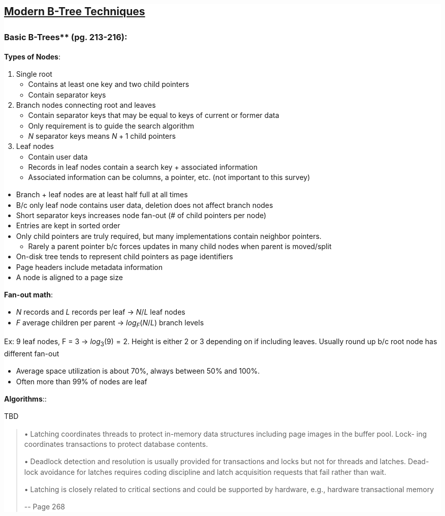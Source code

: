 ## [Modern B-Tree Techniques](https://w6113.github.io/files/papers/btreesurvey-graefe.pdf)

### Basic B-Trees** (pg. 213-216):

**Types of Nodes**:

1. Single root
    * Contains at least one key and two child pointers
    * Contain separator keys
2. Branch nodes connecting root and leaves
    * Contain separator keys that may be equal to keys of current or former data
    * Only requirement is to guide the search algorithm
    * $N$ separator keys means $N + 1$ child pointers
3. Leaf nodes
    * Contain user data
    * Records in leaf nodes contain a search key + associated information
    * Associated information can be columns, a pointer, etc. (not important to this survey)

* Branch + leaf nodes are at least half full at all times
* B/c only leaf node contains user data, deletion does not affect branch nodes
* Short separator keys increases node fan-out (# of child pointers per node)
* Entries are kept in sorted order
* Only child pointers are truly required, but many implementations contain neighbor pointers.
    * Rarely a parent pointer b/c forces updates in many child nodes when parent is moved/split
* On-disk tree tends to represent child pointers as page identifiers
* Page headers include metadata information
* A node is aligned to a page size

**Fan-out math**:

* $N$ records and $L$ records per leaf -> $N/L$ leaf nodes
* $F$ average children per parent -> $log_F(N/L)$ branch levels

Ex: 9 leaf nodes, F = 3 -> $log_3(9) = 2$. Height is either 2 or 3 depending on if including leaves. Usually round up b/c root node has different fan-out

* Average space utilization is about 70%, always between 50% and 100%.
* Often more than 99% of nodes are leaf

**Algorithms**::

TBD

> • Latching coordinates threads to protect in-memory data
> structures including page images in the buffer pool. Lock-
> ing coordinates transactions to protect database contents.
>
> • Deadlock detection and resolution is usually provided for
> transactions and locks but not for threads and latches. Dead-
> lock avoidance for latches requires coding discipline and latch
> acquisition requests that fail rather than wait.
>
> • Latching is closely related to critical sections and could
> be supported by hardware, e.g., hardware transactional
> memory
>
> -- Page 268

